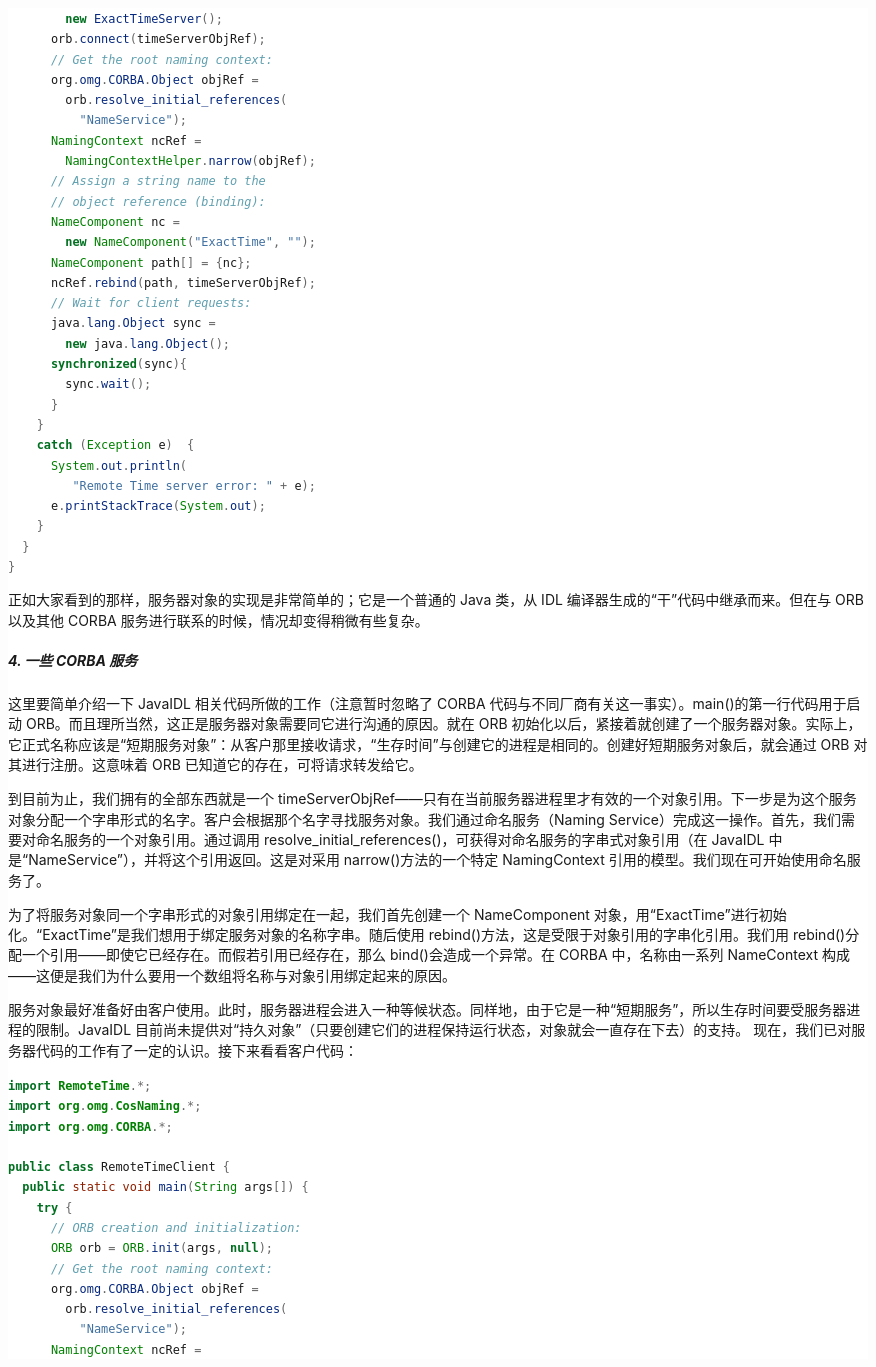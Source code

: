 ```java
        new ExactTimeServer();
      orb.connect(timeServerObjRef);
      // Get the root naming context:
      org.omg.CORBA.Object objRef =
        orb.resolve_initial_references(
          "NameService");
      NamingContext ncRef =
        NamingContextHelper.narrow(objRef);
      // Assign a string name to the
      // object reference (binding):
      NameComponent nc =
        new NameComponent("ExactTime", "");
      NameComponent path[] = {nc};
      ncRef.rebind(path, timeServerObjRef);
      // Wait for client requests:
      java.lang.Object sync =
        new java.lang.Object();
      synchronized(sync){
        sync.wait();
      }
    }
    catch (Exception e)  {
      System.out.println(
         "Remote Time server error: " + e);
      e.printStackTrace(System.out);
    }
  }
}
```

正如大家看到的那样，服务器对象的实现是非常简单的；它是一个普通的 Java 类，从 IDL 编译器生成的“干”代码中继承而来。但在与 ORB 以及其他 CORBA 服务进行联系的时候，情况却变得稍微有些复杂。

##### 4. 一些 CORBA 服务

这里要简单介绍一下 JavaIDL 相关代码所做的工作（注意暂时忽略了 CORBA 代码与不同厂商有关这一事实）。main()的第一行代码用于启动 ORB。而且理所当然，这正是服务器对象需要同它进行沟通的原因。就在 ORB 初始化以后，紧接着就创建了一个服务器对象。实际上，它正式名称应该是“短期服务对象”：从客户那里接收请求，“生存时间”与创建它的进程是相同的。创建好短期服务对象后，就会通过 ORB 对其进行注册。这意味着 ORB 已知道它的存在，可将请求转发给它。

到目前为止，我们拥有的全部东西就是一个 timeServerObjRef——只有在当前服务器进程里才有效的一个对象引用。下一步是为这个服务对象分配一个字串形式的名字。客户会根据那个名字寻找服务对象。我们通过命名服务（Naming Service）完成这一操作。首先，我们需要对命名服务的一个对象引用。通过调用 resolve_initial_references()，可获得对命名服务的字串式对象引用（在 JavaIDL 中是“NameService”），并将这个引用返回。这是对采用 narrow()方法的一个特定 NamingContext 引用的模型。我们现在可开始使用命名服务了。

为了将服务对象同一个字串形式的对象引用绑定在一起，我们首先创建一个 NameComponent 对象，用“ExactTime”进行初始化。“ExactTime”是我们想用于绑定服务对象的名称字串。随后使用 rebind()方法，这是受限于对象引用的字串化引用。我们用 rebind()分配一个引用——即使它已经存在。而假若引用已经存在，那么 bind()会造成一个异常。在 CORBA 中，名称由一系列 NameContext 构成——这便是我们为什么要用一个数组将名称与对象引用绑定起来的原因。

服务对象最好准备好由客户使用。此时，服务器进程会进入一种等候状态。同样地，由于它是一种“短期服务”，所以生存时间要受服务器进程的限制。JavaIDL 目前尚未提供对“持久对象”（只要创建它们的进程保持运行状态，对象就会一直存在下去）的支持。
现在，我们已对服务器代码的工作有了一定的认识。接下来看看客户代码：

```java
import RemoteTime.*;
import org.omg.CosNaming.*;
import org.omg.CORBA.*;

public class RemoteTimeClient {
  public static void main(String args[]) {
    try {
      // ORB creation and initialization:
      ORB orb = ORB.init(args, null);
      // Get the root naming context:
      org.omg.CORBA.Object objRef =
        orb.resolve_initial_references(
          "NameService");
      NamingContext ncRef =
```